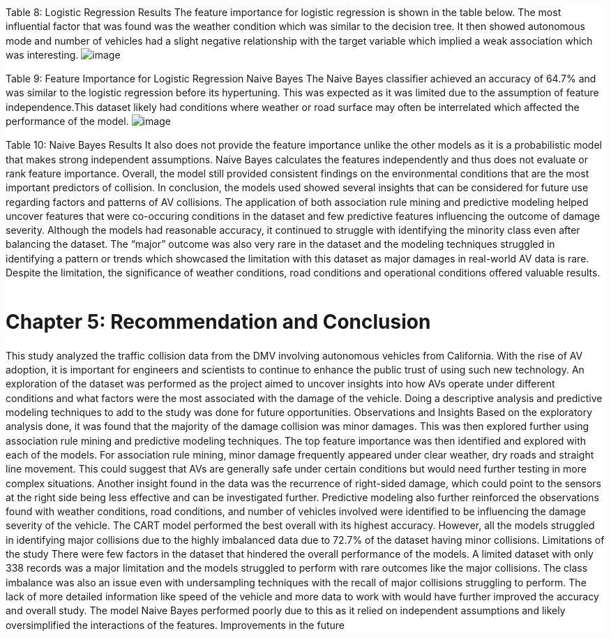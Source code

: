Table 8: Logistic Regression Results
The feature importance for logistic regression is shown in the table below. The most influential factor that was found was the weather condition which was similar to the decision tree. It then showed autonomous mode and number of vehicles had a slight negative relationship with the target variable which implied a weak association which was interesting.
<img width="975" height="213" alt="image" src="https://github.com/user-attachments/assets/dfe78ada-a671-4f0c-9ffd-8a36cc5fd56c" />

Table 9: Feature Importance for Logistic Regression
Naive Bayes
The Naive Bayes classifier achieved an accuracy of 64.7% and was similar to the logistic regression before its hypertuning. This was expected as it was limited due to the assumption of feature independence.This dataset likely had conditions where weather or road surface may often be interrelated which affected the performance of the model. 
 <img width="975" height="204" alt="image" src="https://github.com/user-attachments/assets/1e08afc4-82d0-4b3a-a219-0b5f49cdb6ac" />

Table 10: Naive Bayes Results
It also does not provide the feature importance unlike the other models as it is a probabilistic model that makes strong independent assumptions. Naive Bayes calculates the features independently and thus does not evaluate or rank feature importance. Overall, the model still provided consistent findings on the environmental conditions that are the most important predictors of collision. 
In conclusion, the models used showed several insights that can be considered for future use regarding factors and patterns of AV collisions. The application of both association rule mining and predictive modeling helped uncover features that were co-occuring conditions in the dataset and few predictive features influencing the outcome of damage severity. Although the models had reasonable accuracy, it continued to struggle with identifying the minority class even after balancing the dataset. The “major” outcome was also very rare in the dataset and the modeling techniques struggled in identifying a pattern or trends which showcased the limitation with this dataset as major damages in real-world AV data is rare. Despite the limitation, the significance of weather conditions, road conditions and operational conditions offered valuable results. 


# Chapter 5: Recommendation and Conclusion 
This study analyzed the traffic collision data from the DMV involving autonomous vehicles from California. With the rise of AV adoption, it is important for engineers and scientists to continue to enhance the public trust of using such new technology.  An exploration of the dataset was performed as the project aimed to uncover insights into how AVs operate under different conditions and what factors were the most associated with the damage of the vehicle. Doing a descriptive analysis and predictive modeling techniques to add to the study was done for future opportunities. 
Observations and Insights
Based on the exploratory analysis done, it was found that the majority of the damage collision was minor damages. This was then explored further using association rule mining and predictive modeling techniques. The top feature importance was then identified and explored with each of the models. 
For association rule mining, minor damage frequently appeared under clear weather, dry roads and straight line movement. This could suggest that AVs are generally safe under certain conditions but would need further testing in more complex situations. Another insight found in the data was the recurrence of right-sided damage, which could point to the sensors at the right side being less effective and can be investigated further. Predictive modeling also further reinforced the observations found with weather conditions, road conditions, and number of vehicles involved were identified to be influencing the damage severity of the vehicle. The CART model performed the best overall with its highest accuracy. However, all the models struggled in identifying major collisions due to the highly imbalanced data due to 72.7% of the dataset having minor collisions. 
Limitations of the study
There were few factors in the dataset that hindered the overall performance of the models. A limited dataset with only 338 records was a major limitation and the models struggled to perform with rare outcomes like the major collisions. The class imbalance was also an issue even with undersampling techniques with the recall of major collisions struggling to perform. The lack of more detailed information like speed of the vehicle and more data to work with would have further improved the accuracy and overall study. The model Naive Bayes performed poorly due to this as it relied on independent assumptions and likely oversimplified the interactions of the features. 
Improvements in the future